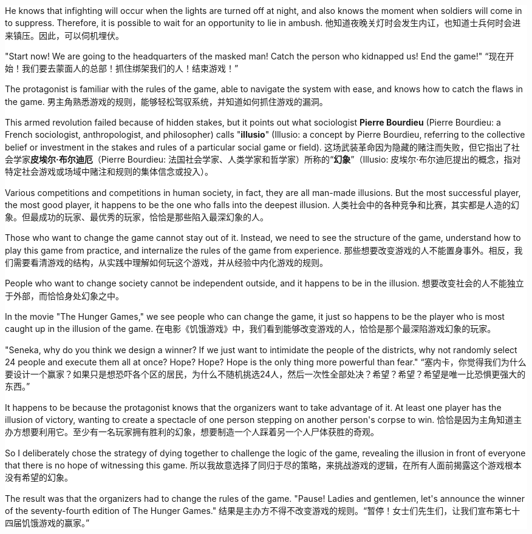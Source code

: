 He knows that infighting will occur when the lights are turned off at night, and also knows the moment when soldiers will come in to suppress. Therefore, it is possible to wait for an opportunity to lie in ambush.
他知道夜晚关灯时会发生内讧，也知道士兵何时会进来镇压。因此，可以伺机埋伏。

"Start now! We are going to the headquarters of the masked man! Catch the person who kidnapped us! End the game!"
“现在开始！我们要去蒙面人的总部！抓住绑架我们的人！结束游戏！”

The protagonist is familiar with the rules of the game, able to navigate the system with ease, and knows how to catch the flaws in the game.
男主角熟悉游戏的规则，能够轻松驾驭系统，并知道如何抓住游戏的漏洞。

This armed revolution failed because of hidden stakes, but it points out what sociologist **Pierre Bourdieu** (Pierre Bourdieu: a French sociologist, anthropologist, and philosopher) calls "**illusio**" (Illusio: a concept by Pierre Bourdieu, referring to the collective belief or investment in the stakes and rules of a particular social game or field).
这场武装革命因为隐藏的赌注而失败，但它指出了社会学家**皮埃尔·布尔迪厄**（Pierre Bourdieu: 法国社会学家、人类学家和哲学家）所称的“**幻象**”（Illusio: 皮埃尔·布尔迪厄提出的概念，指对特定社会游戏或场域中赌注和规则的集体信念或投入）。

Various competitions and competitions in human society, in fact, they are all man-made illusions. But the most successful player, the most good player, it happens to be the one who falls into the deepest illusion.
人类社会中的各种竞争和比赛，其实都是人造的幻象。但最成功的玩家、最优秀的玩家，恰恰是那些陷入最深幻象的人。

Those who want to change the game cannot stay out of it. Instead, we need to see the structure of the game, understand how to play this game from practice, and internalize the rules of the game from experience.
那些想要改变游戏的人不能置身事外。相反，我们需要看清游戏的结构，从实践中理解如何玩这个游戏，并从经验中内化游戏的规则。

People who want to change society cannot be independent outside, and it happens to be in the illusion.
想要改变社会的人不能独立于外部，而恰恰身处幻象之中。

In the movie "The Hunger Games," we see people who can change the game, it just so happens to be the player who is most caught up in the illusion of the game.
在电影《饥饿游戏》中，我们看到能够改变游戏的人，恰恰是那个最深陷游戏幻象的玩家。

"Seneka, why do you think we design a winner? If we just want to intimidate the people of the districts, why not randomly select 24 people and execute them all at once? Hope? Hope? Hope is the only thing more powerful than fear."
“塞内卡，你觉得我们为什么要设计一个赢家？如果只是想恐吓各个区的居民，为什么不随机挑选24人，然后一次性全部处决？希望？希望？希望是唯一比恐惧更强大的东西。”

It happens to be because the protagonist knows that the organizers want to take advantage of it. At least one player has the illusion of victory, wanting to create a spectacle of one person stepping on another person's corpse to win.
恰恰是因为主角知道主办方想要利用它。至少有一名玩家拥有胜利的幻象，想要制造一个人踩着另一个人尸体获胜的奇观。

So I deliberately chose the strategy of dying together to challenge the logic of the game, revealing the illusion in front of everyone that there is no hope of witnessing this game.
所以我故意选择了同归于尽的策略，来挑战游戏的逻辑，在所有人面前揭露这个游戏根本没有希望的幻象。

The result was that the organizers had to change the rules of the game. "Pause! Ladies and gentlemen, let's announce the winner of the seventy-fourth edition of The Hunger Games."
结果是主办方不得不改变游戏的规则。“暂停！女士们先生们，让我们宣布第七十四届饥饿游戏的赢家。”

